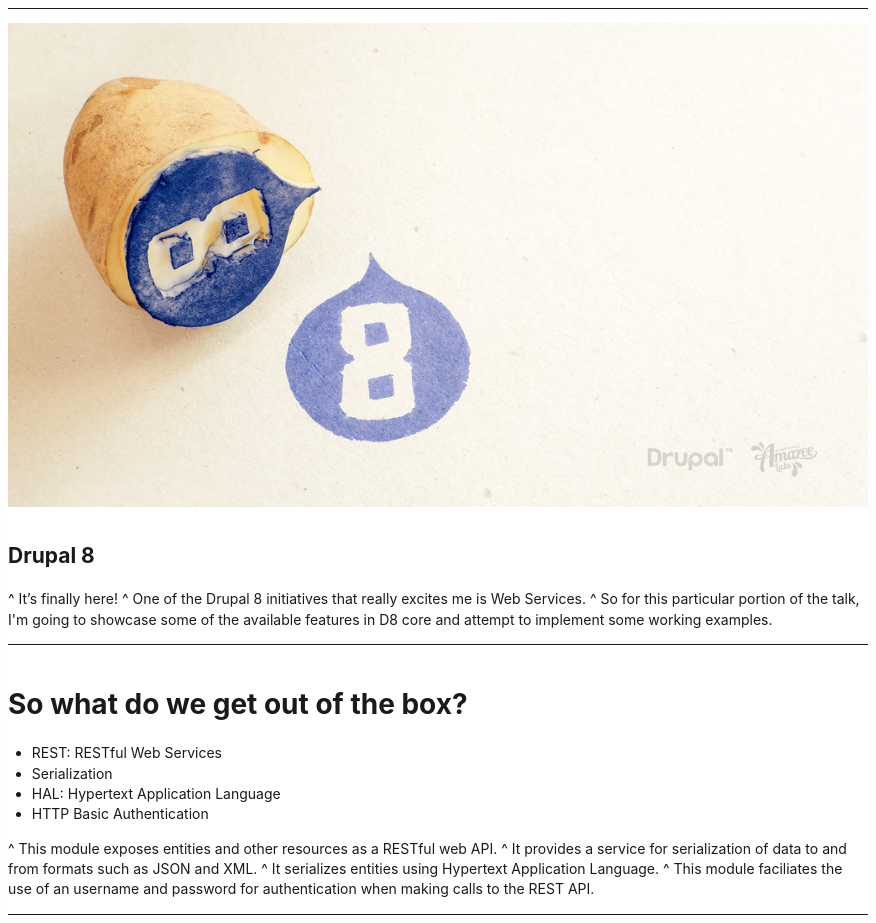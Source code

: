 
---

![105%](./images/drupal-8-potato-1920x1080.jpg)

## Drupal 8

^ It’s finally here!
^ One of the Drupal 8 initiatives that really excites me is Web Services.
^ So for this particular portion of the talk, I'm going to showcase some of the available features in D8 core and attempt to implement some working examples.

---

# So what do we get out of the box?

- REST: RESTful Web Services
- Serialization
- HAL: Hypertext Application Language
- HTTP Basic Authentication

^ This module exposes entities and other resources as a RESTful web API.
^ It provides a service for serialization of data to and from formats such as JSON and XML.
^ It serializes entities using Hypertext Application Language.
^ This module faciliates the use of an username and password for authentication when making calls to the REST API.

---